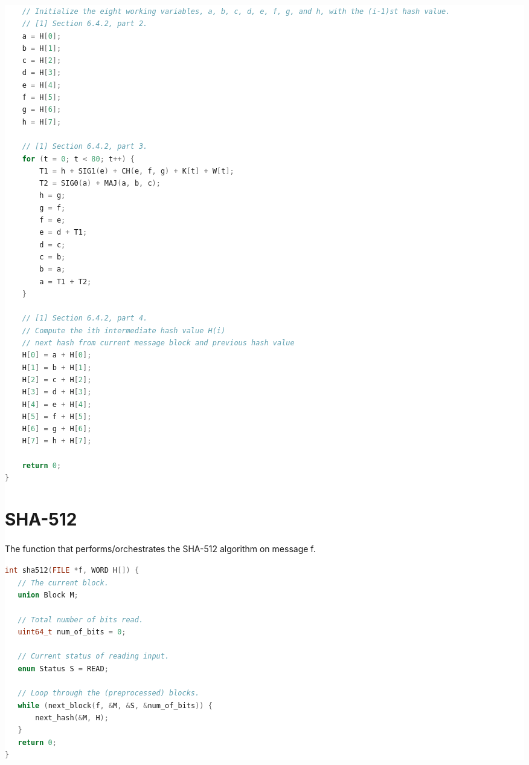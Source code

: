 ```c
    // Initialize the eight working variables, a, b, c, d, e, f, g, and h, with the (i-1)st hash value.
    // [1] Section 6.4.2, part 2.
    a = H[0];
    b = H[1];
    c = H[2];
    d = H[3];
    e = H[4];
    f = H[5];
    g = H[6];
    h = H[7];

    // [1] Section 6.4.2, part 3.
    for (t = 0; t < 80; t++) {
        T1 = h + SIG1(e) + CH(e, f, g) + K[t] + W[t];
        T2 = SIG0(a) + MAJ(a, b, c);
        h = g;
        g = f;
        f = e;
        e = d + T1;
        d = c;
        c = b;
        b = a;
        a = T1 + T2;
    }

    // [1] Section 6.4.2, part 4.
    // Compute the ith intermediate hash value H(i)
    // next hash from current message block and previous hash value
    H[0] = a + H[0];
    H[1] = b + H[1];
    H[2] = c + H[2];
    H[3] = d + H[3];
    H[4] = e + H[4];
    H[5] = f + H[5];
    H[6] = g + H[6];
    H[7] = h + H[7];

    return 0;
}
```

# SHA-512
 The function that performs/orchestrates the SHA-512 algorithm on message f.
 ```c
int sha512(FILE *f, WORD H[]) {
    // The current block.
    union Block M;

    // Total number of bits read.
    uint64_t num_of_bits = 0;

    // Current status of reading input.
    enum Status S = READ;

    // Loop through the (preprocessed) blocks.
    while (next_block(f, &M, &S, &num_of_bits)) {
        next_hash(&M, H);
    }
    return 0;
}
```

